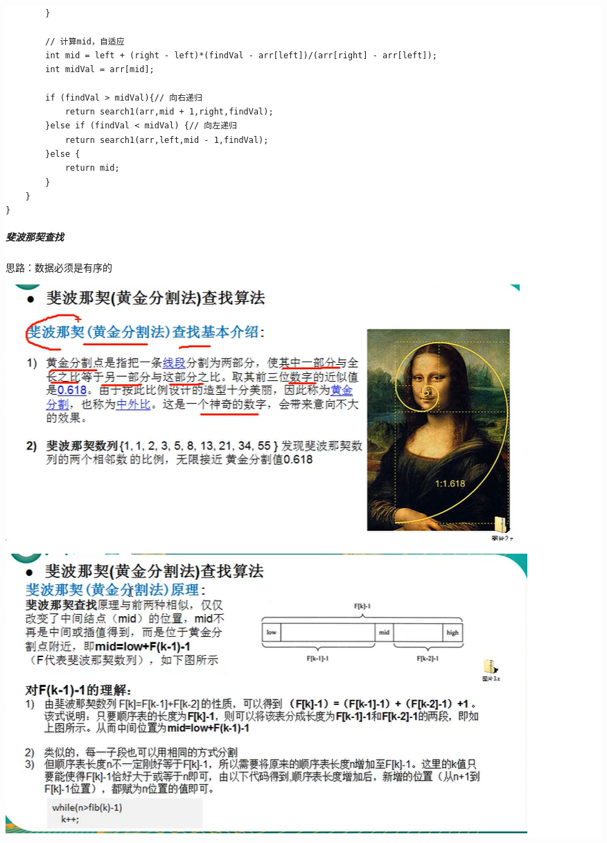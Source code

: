 ```
        }

        // 计算mid，自适应
        int mid = left + (right - left)*(findVal - arr[left])/(arr[right] - arr[left]);
        int midVal = arr[mid];

        if (findVal > midVal){// 向右递归
            return search1(arr,mid + 1,right,findVal);
        }else if (findVal < midVal) {// 向左递归
            return search1(arr,left,mid - 1,findVal);
        }else {
            return mid;
        }
    }
}
```



##### 斐波那契查找

思路：数据必须是有序的

![image-20210406233528722](images\image-20210406233528722.png)

![image-20210406233923037](images\image-20210406233923037.png)